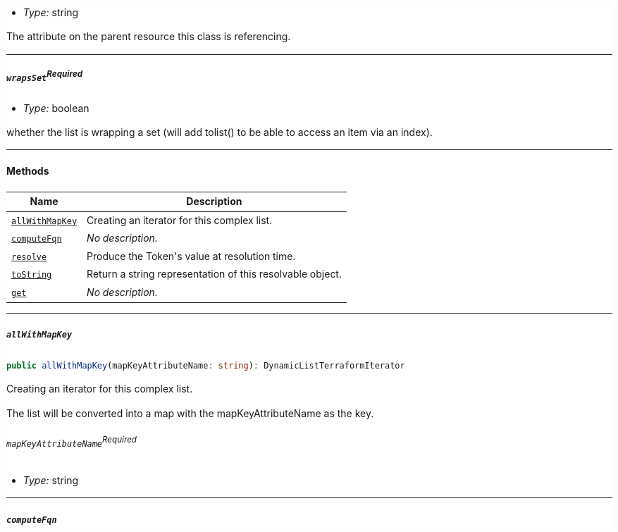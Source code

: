 - *Type:* string

The attribute on the parent resource this class is referencing.

---

##### `wrapsSet`<sup>Required</sup> <a name="wrapsSet" id="@cdktf/provider-launchdarkly.dataLaunchdarklyProject.DataLaunchdarklyProjectClientSideAvailabilityList.Initializer.parameter.wrapsSet"></a>

- *Type:* boolean

whether the list is wrapping a set (will add tolist() to be able to access an item via an index).

---

#### Methods <a name="Methods" id="Methods"></a>

| **Name** | **Description** |
| --- | --- |
| <code><a href="#@cdktf/provider-launchdarkly.dataLaunchdarklyProject.DataLaunchdarklyProjectClientSideAvailabilityList.allWithMapKey">allWithMapKey</a></code> | Creating an iterator for this complex list. |
| <code><a href="#@cdktf/provider-launchdarkly.dataLaunchdarklyProject.DataLaunchdarklyProjectClientSideAvailabilityList.computeFqn">computeFqn</a></code> | *No description.* |
| <code><a href="#@cdktf/provider-launchdarkly.dataLaunchdarklyProject.DataLaunchdarklyProjectClientSideAvailabilityList.resolve">resolve</a></code> | Produce the Token's value at resolution time. |
| <code><a href="#@cdktf/provider-launchdarkly.dataLaunchdarklyProject.DataLaunchdarklyProjectClientSideAvailabilityList.toString">toString</a></code> | Return a string representation of this resolvable object. |
| <code><a href="#@cdktf/provider-launchdarkly.dataLaunchdarklyProject.DataLaunchdarklyProjectClientSideAvailabilityList.get">get</a></code> | *No description.* |

---

##### `allWithMapKey` <a name="allWithMapKey" id="@cdktf/provider-launchdarkly.dataLaunchdarklyProject.DataLaunchdarklyProjectClientSideAvailabilityList.allWithMapKey"></a>

```typescript
public allWithMapKey(mapKeyAttributeName: string): DynamicListTerraformIterator
```

Creating an iterator for this complex list.

The list will be converted into a map with the mapKeyAttributeName as the key.

###### `mapKeyAttributeName`<sup>Required</sup> <a name="mapKeyAttributeName" id="@cdktf/provider-launchdarkly.dataLaunchdarklyProject.DataLaunchdarklyProjectClientSideAvailabilityList.allWithMapKey.parameter.mapKeyAttributeName"></a>

- *Type:* string

---

##### `computeFqn` <a name="computeFqn" id="@cdktf/provider-launchdarkly.dataLaunchdarklyProject.DataLaunchdarklyProjectClientSideAvailabilityList.computeFqn"></a>
